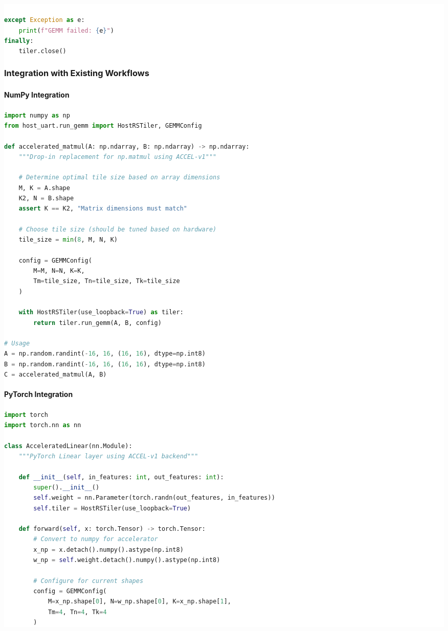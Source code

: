 ```python
        
except Exception as e:
    print(f"GEMM failed: {e}")
finally:
    tiler.close()
```

### Integration with Existing Workflows

#### NumPy Integration

```python
import numpy as np
from host_uart.run_gemm import HostRSTiler, GEMMConfig

def accelerated_matmul(A: np.ndarray, B: np.ndarray) -> np.ndarray:
    """Drop-in replacement for np.matmul using ACCEL-v1"""
    
    # Determine optimal tile size based on array dimensions
    M, K = A.shape
    K2, N = B.shape
    assert K == K2, "Matrix dimensions must match"
    
    # Choose tile size (should be tuned based on hardware)
    tile_size = min(8, M, N, K)
    
    config = GEMMConfig(
        M=M, N=N, K=K,
        Tm=tile_size, Tn=tile_size, Tk=tile_size
    )
    
    with HostRSTiler(use_loopback=True) as tiler:
        return tiler.run_gemm(A, B, config)

# Usage
A = np.random.randint(-16, 16, (16, 16), dtype=np.int8)
B = np.random.randint(-16, 16, (16, 16), dtype=np.int8)
C = accelerated_matmul(A, B)
```

#### PyTorch Integration

```python
import torch
import torch.nn as nn

class AcceleratedLinear(nn.Module):
    """PyTorch Linear layer using ACCEL-v1 backend"""
    
    def __init__(self, in_features: int, out_features: int):
        super().__init__()
        self.weight = nn.Parameter(torch.randn(out_features, in_features))
        self.tiler = HostRSTiler(use_loopback=True)
        
    def forward(self, x: torch.Tensor) -> torch.Tensor:
        # Convert to numpy for accelerator
        x_np = x.detach().numpy().astype(np.int8)
        w_np = self.weight.detach().numpy().astype(np.int8)
        
        # Configure for current shapes
        config = GEMMConfig(
            M=x_np.shape[0], N=w_np.shape[0], K=x_np.shape[1],
            Tm=4, Tn=4, Tk=4
        )
```